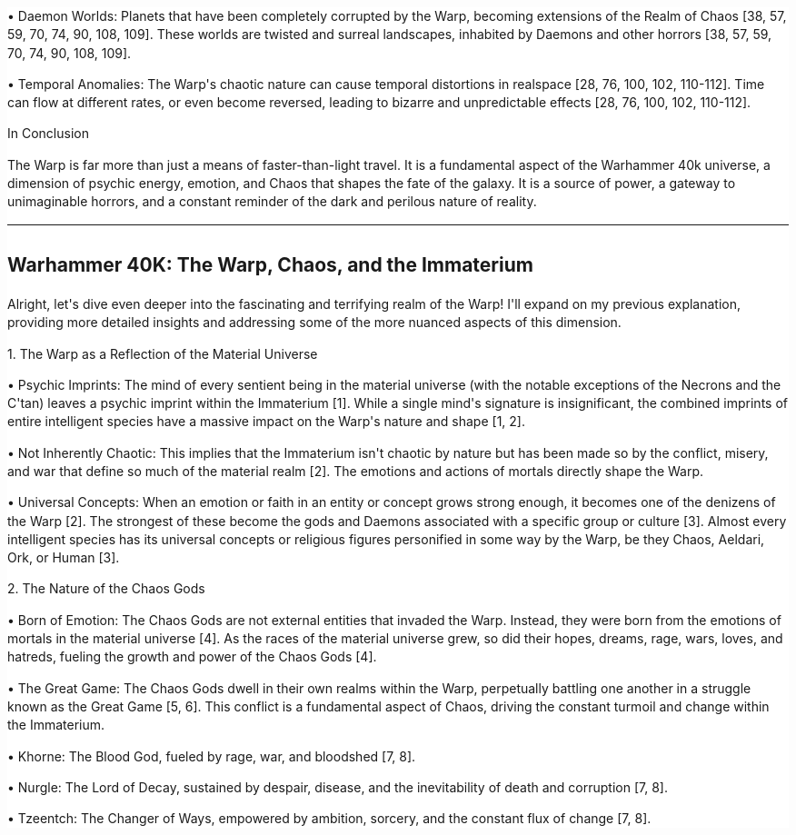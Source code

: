 • Daemon Worlds: Planets that have been completely corrupted by the Warp, becoming extensions of the Realm of Chaos \[38, 57, 59, 70, 74, 90, 108, 109\]. These worlds are twisted and surreal landscapes, inhabited by Daemons and other horrors \[38, 57, 59, 70, 74, 90, 108, 109\].

• Temporal Anomalies: The Warp's chaotic nature can cause temporal distortions in realspace \[28, 76, 100, 102, 110-112\]. Time can flow at different rates, or even become reversed, leading to bizarre and unpredictable effects \[28, 76, 100, 102, 110-112\].

In Conclusion

The Warp is far more than just a means of faster-than-light travel. It is a fundamental aspect of the Warhammer 40k universe, a dimension of psychic energy, emotion, and Chaos that shapes the fate of the galaxy. It is a source of power, a gateway to unimaginable horrors, and a constant reminder of the dark and perilous nature of reality.

---

## Warhammer 40K: The Warp, Chaos, and the Immaterium

Alright, let's dive even deeper into the fascinating and terrifying realm of the Warp! I'll expand on my previous explanation, providing more detailed insights and addressing some of the more nuanced aspects of this dimension.

1\. The Warp as a Reflection of the Material Universe

• Psychic Imprints: The mind of every sentient being in the material universe (with the notable exceptions of the Necrons and the C'tan) leaves a psychic imprint within the Immaterium \[1\]. While a single mind's signature is insignificant, the combined imprints of entire intelligent species have a massive impact on the Warp's nature and shape \[1, 2\].

• Not Inherently Chaotic: This implies that the Immaterium isn't chaotic by nature but has been made so by the conflict, misery, and war that define so much of the material realm \[2\]. The emotions and actions of mortals directly shape the Warp.

• Universal Concepts: When an emotion or faith in an entity or concept grows strong enough, it becomes one of the denizens of the Warp \[2\]. The strongest of these become the gods and Daemons associated with a specific group or culture \[3\]. Almost every intelligent species has its universal concepts or religious figures personified in some way by the Warp, be they Chaos, Aeldari, Ork, or Human \[3\].

2\. The Nature of the Chaos Gods

• Born of Emotion: The Chaos Gods are not external entities that invaded the Warp. Instead, they were born from the emotions of mortals in the material universe \[4\]. As the races of the material universe grew, so did their hopes, dreams, rage, wars, loves, and hatreds, fueling the growth and power of the Chaos Gods \[4\].

• The Great Game: The Chaos Gods dwell in their own realms within the Warp, perpetually battling one another in a struggle known as the Great Game \[5, 6\]. This conflict is a fundamental aspect of Chaos, driving the constant turmoil and change within the Immaterium.

• Khorne: The Blood God, fueled by rage, war, and bloodshed \[7, 8\].

• Nurgle: The Lord of Decay, sustained by despair, disease, and the inevitability of death and corruption \[7, 8\].

• Tzeentch: The Changer of Ways, empowered by ambition, sorcery, and the constant flux of change \[7, 8\].
